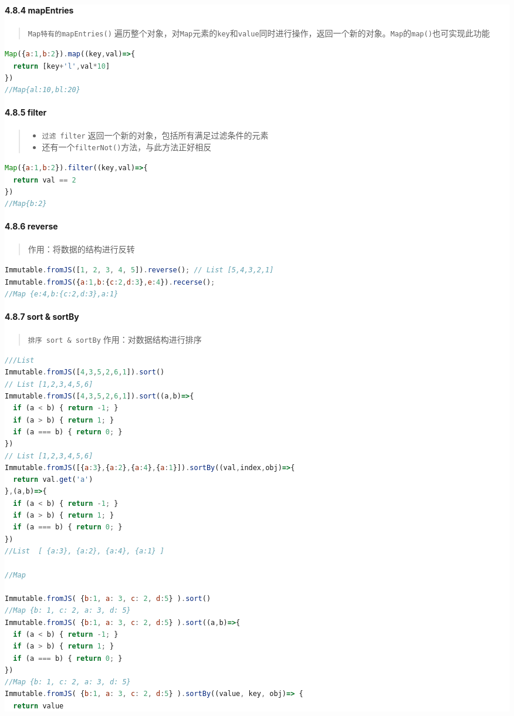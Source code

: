 #### 4.8.4 mapEntries 

> `Map特有的mapEntries()`  遍历整个对象，对`Map`元素的`key`和`value`同时进行操作，返回一个新的对象。`Map`的`map()`也可实现此功能

```javascript
Map({a:1,b:2}).map((key,val)=>{
  return [key+'l',val*10]
})
//Map{al:10,bl:20}
```

#### 4.8.5 filter

> - `过滤 filter` 返回一个新的对象，包括所有满足过滤条件的元素
> - 还有一个`filterNot()`方法，与此方法正好相反

```javascript
Map({a:1,b:2}).filter((key,val)=>{
  return val == 2
})
//Map{b:2}
```

#### 4.8.6 reverse

> 作用：将数据的结构进行反转

```javascript
Immutable.fromJS([1, 2, 3, 4, 5]).reverse(); // List [5,4,3,2,1]
Immutable.fromJS({a:1,b:{c:2,d:3},e:4}).recerse();
//Map {e:4,b:{c:2,d:3},a:1}
```

#### 4.8.7 sort & sortBy

> `排序 sort & sortBy` 作用：对数据结构进行排序

```javascript
///List
Immutable.fromJS([4,3,5,2,6,1]).sort()
// List [1,2,3,4,5,6]
Immutable.fromJS([4,3,5,2,6,1]).sort((a,b)=>{
  if (a < b) { return -1; }
  if (a > b) { return 1; }
  if (a === b) { return 0; }
})
// List [1,2,3,4,5,6]
Immutable.fromJS([{a:3},{a:2},{a:4},{a:1}]).sortBy((val,index,obj)=>{
  return val.get('a')
},(a,b)=>{
  if (a < b) { return -1; }
  if (a > b) { return 1; }
  if (a === b) { return 0; }
})
//List  [ {a:3}, {a:2}, {a:4}, {a:1} ]

//Map

Immutable.fromJS( {b:1, a: 3, c: 2, d:5} ).sort()
//Map {b: 1, c: 2, a: 3, d: 5}
Immutable.fromJS( {b:1, a: 3, c: 2, d:5} ).sort((a,b)=>{
  if (a < b) { return -1; }
  if (a > b) { return 1; }
  if (a === b) { return 0; }
})
//Map {b: 1, c: 2, a: 3, d: 5}
Immutable.fromJS( {b:1, a: 3, c: 2, d:5} ).sortBy((value, key, obj)=> {
  return value
```